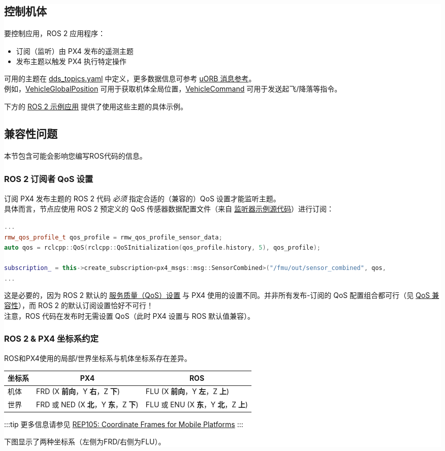 ## 控制机体

要控制应用，ROS 2 应用程序：

- 订阅（监听）由 PX4 发布的遥测主题  
- 发布主题以触发 PX4 执行特定操作  

可用的主题在 [dds_topics.yaml](https://github.com/PX4/PX4-Autopilot/blob/main/src/modules/uxrce_dds_client/dds_topics.yaml) 中定义，更多数据信息可参考 [uORB 消息参考](../msg_docs/index.md)。  
例如，[VehicleGlobalPosition](../msg_docs/VehicleGlobalPosition.md) 可用于获取机体全局位置，[VehicleCommand](../msg_docs/VehicleCommand.md) 可用于发送起飞/降落等指令。  

下方的 [ROS 2 示例应用](#ros-2-example-applications) 提供了使用这些主题的具体示例。

## 兼容性问题

本节包含可能会影响您编写ROS代码的信息。

### ROS 2 订阅者 QoS 设置

订阅 PX4 发布主题的 ROS 2 代码 _必须_ 指定合适的（兼容的）QoS 设置才能监听主题。  
具体而言，节点应使用 ROS 2 预定义的 QoS 传感器数据配置文件（来自 [监听器示例源代码](#ros-2-listener)）进行订阅：

```cpp
...
rmw_qos_profile_t qos_profile = rmw_qos_profile_sensor_data;
auto qos = rclcpp::QoS(rclcpp::QoSInitialization(qos_profile.history, 5), qos_profile);

subscription_ = this->create_subscription<px4_msgs::msg::SensorCombined>("/fmu/out/sensor_combined", qos,
...
```

这是必要的，因为 ROS 2 默认的 [服务质量（QoS）设置](https://docs.ros.org/en/humble/Concepts/About-Quality-of-Service-Settings.html#qos-profiles) 与 PX4 使用的设置不同。并非所有发布-订阅的 QoS 配置组合都可行（见 [QoS 兼容性](https://docs.ros.org/en/humble/Concepts/About-Quality-of-Service-Settings.html#qos-compatibilities)），而 ROS 2 的默认订阅设置恰好不可行！  
注意，ROS 代码在发布时无需设置 QoS（此时 PX4 设置与 ROS 默认值兼容）。



### ROS 2 & PX4 坐标系约定

ROS和PX4使用的局部/世界坐标系与机体坐标系存在差异。

| 坐标系 | PX4                                              | ROS                                            |
| ----- | ------------------------------------------------ | ---------------------------------------------- |
| 机体  | FRD (X **前向**，Y **右**，Z **下**)     | FLU (X **前向**，Y **左**，Z **上**)      |
| 世界  | FRD 或 NED (X **北**，Y **东**，Z **下**) | FLU 或 ENU (X **东**，Y **北**，Z **上**) |

:::tip
更多信息请参见 [REP105: Coordinate Frames for Mobile Platforms](http://www.ros.org/reps/rep-0105.html)
:::

下图显示了两种坐标系（左侧为FRD/右侧为FLU）。
